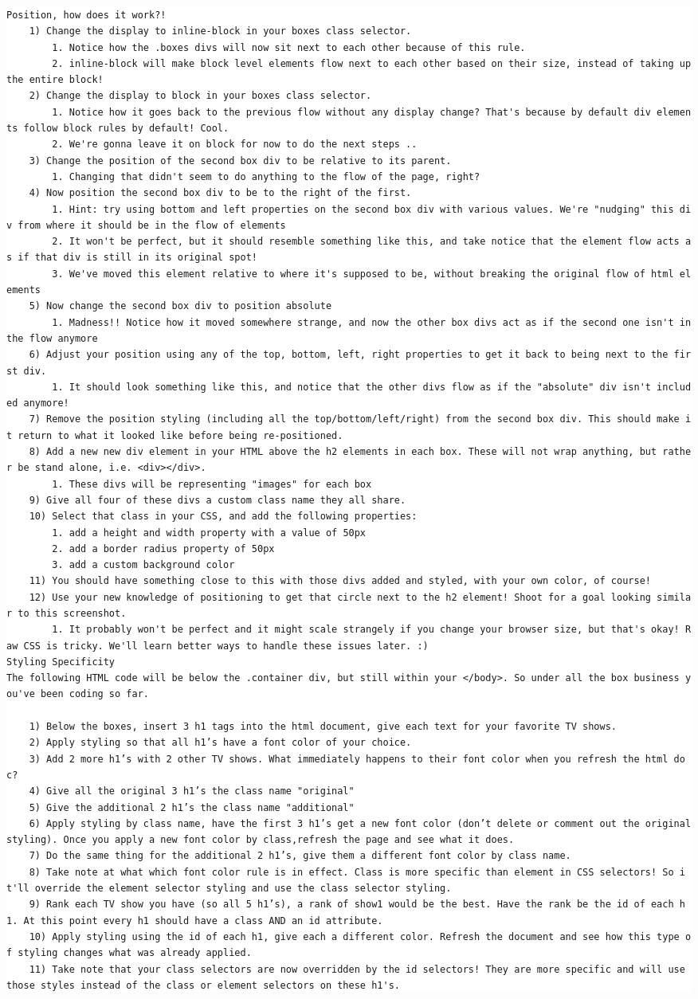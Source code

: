     Position, how does it work?!
        1) Change the display to inline-block in your boxes class selector.
            1. Notice how the .boxes divs will now sit next to each other because of this rule.
            2. inline-block will make block level elements flow next to each other based on their size, instead of taking up the entire block!
        2) Change the display to block in your boxes class selector.
            1. Notice how it goes back to the previous flow without any display change? That's because by default div elements follow block rules by default! Cool.
            2. We're gonna leave it on block for now to do the next steps ..
        3) Change the position of the second box div to be relative to its parent.
            1. Changing that didn't seem to do anything to the flow of the page, right?
        4) Now position the second box div to be to the right of the first.
            1. Hint: try using bottom and left properties on the second box div with various values. We're "nudging" this div from where it should be in the flow of elements
            2. It won't be perfect, but it should resemble something like this, and take notice that the element flow acts as if that div is still in its original spot!
            3. We've moved this element relative to where it's supposed to be, without breaking the original flow of html elements
        5) Now change the second box div to position absolute
            1. Madness!! Notice how it moved somewhere strange, and now the other box divs act as if the second one isn't in the flow anymore
        6) Adjust your position using any of the top, bottom, left, right properties to get it back to being next to the first div.
            1. It should look something like this, and notice that the other divs flow as if the "absolute" div isn't included anymore!
        7) Remove the position styling (including all the top/bottom/left/right) from the second box div. This should make it return to what it looked like before being re-positioned.
        8) Add a new new div element in your HTML above the h2 elements in each box. These will not wrap anything, but rather be stand alone, i.e. <div></div>.
            1. These divs will be representing "images" for each box
        9) Give all four of these divs a custom class name they all share.
        10) Select that class in your CSS, and add the following properties:
            1. add a height and width property with a value of 50px
            2. add a border radius property of 50px
            3. add a custom background color
        11) You should have something close to this with those divs added and styled, with your own color, of course!
        12) Use your new knowledge of positioning to get that circle next to the h2 element! Shoot for a goal looking similar to this screenshot.
            1. It probably won't be perfect and it might scale strangely if you change your browser size, but that's okay! Raw CSS is tricky. We'll learn better ways to handle these issues later. :)
    Styling Specificity
    The following HTML code will be below the .container div, but still within your </body>. So under all the box business you've been coding so far.

        1) Below the boxes, insert 3 h1 tags into the html document, give each text for your favorite TV shows.
        2) Apply styling so that all h1’s have a font color of your choice.
        3) Add 2 more h1’s with 2 other TV shows. What immediately happens to their font color when you refresh the html doc?
        4) Give all the original 3 h1’s the class name "original"
        5) Give the additional 2 h1’s the class name "additional"
        6) Apply styling by class name, have the first 3 h1’s get a new font color (don’t delete or comment out the original styling). Once you apply a new font color by class,refresh the page and see what it does.
        7) Do the same thing for the additional 2 h1’s, give them a different font color by class name.
        8) Take note at what which font color rule is in effect. Class is more specific than element in CSS selectors! So it'll override the element selector styling and use the class selector styling.
        9) Rank each TV show you have (so all 5 h1’s), a rank of show1 would be the best. Have the rank be the id of each h1. At this point every h1 should have a class AND an id attribute.
        10) Apply styling using the id of each h1, give each a different color. Refresh the document and see how this type of styling changes what was already applied.
        11) Take note that your class selectors are now overridden by the id selectors! They are more specific and will use those styles instead of the class or element selectors on these h1's.
